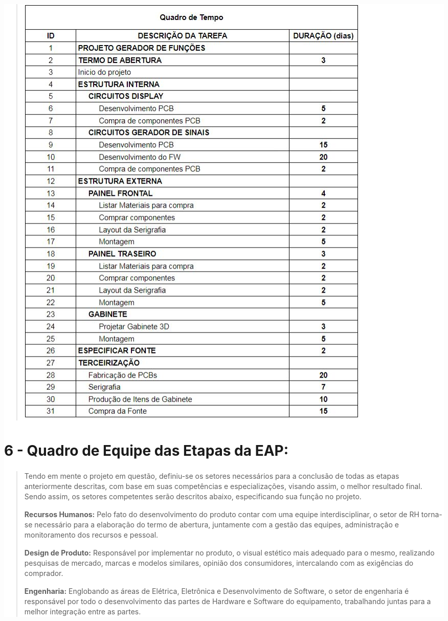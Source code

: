 >![Quadro de Tempo](https://github.com/LPAE/pje_tec_19_1/blob/master/GabrielSCaetano/diretorio_imagens/quadro_de_Tempo.jpg)

# 6 - Quadro de Equipe das Etapas da EAP:  
>Tendo em mente o projeto em questão, definiu-se os setores necessários para a conclusão de todas as etapas anteriormente descritas, com base em suas competências e especializações, visando assim, o melhor resultado final. 
>Sendo assim, os setores competentes serão descritos abaixo, especificando sua função no projeto.
>
>**Recursos Humanos:** Pelo fato do desenvolvimento do produto contar com uma equipe interdisciplinar, o setor de RH torna-se necessário para a elaboração do termo de abertura, juntamente com a gestão das equipes, administração e monitoramento dos recursos e pessoal.	
>
>**Design de Produto:** Responsável por implementar no produto, o visual estético mais adequado para o mesmo, realizando pesquisas de mercado, marcas e modelos similares, opinião dos consumidores, intercalando com as exigências do comprador.
>
>**Engenharia:** Englobando as áreas de Elétrica, Eletrônica e Desenvolvimento de Software, o setor de engenharia é responsável por todo o desenvolvimento das partes de Hardware e Software do equipamento, trabalhando juntas para a melhor integração entre as partes.
>